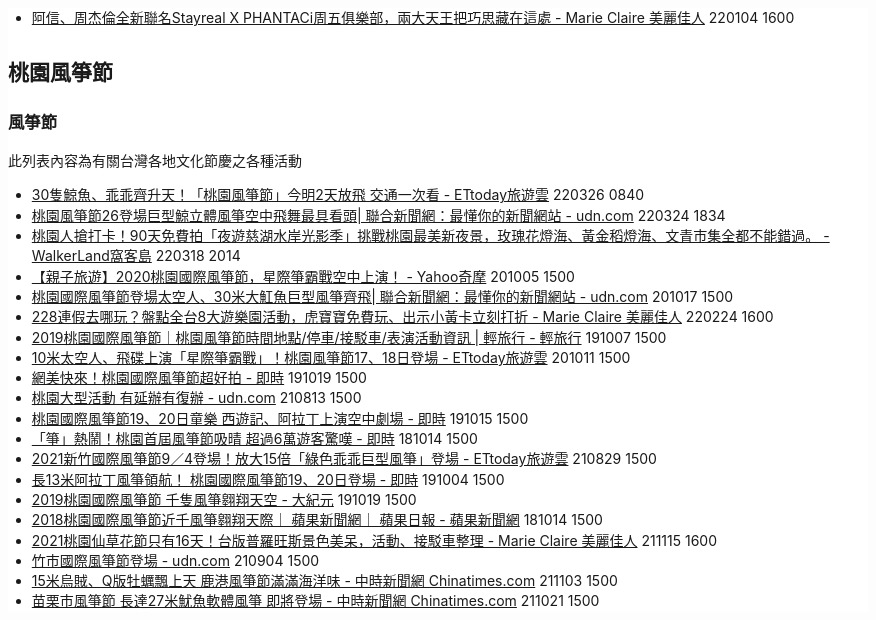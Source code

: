 - [阿信、周杰倫全新聯名Stayreal X PHANTACi周五俱樂部，兩大天王把巧思藏在這處 - Marie Claire 美麗佳人](https://www.marieclaire.com.tw/fashion/news/62871/stayreal-phantaci "阿信、周杰倫全新聯名Stayreal X PHANTACi周五俱樂部，兩大天王把巧思藏在這處 - Marie Claire 美麗佳人") 220104 1600

## 桃園風箏節

### 風箏節

此列表內容為有關台灣各地文化節慶之各種活動
- [30隻鯨魚、乖乖齊升天！「桃園風箏節」今明2天放飛 交通一次看 - ETtoday旅遊雲](https://travel.ettoday.net/article/2216039.htm "30隻鯨魚、乖乖齊升天！「桃園風箏節」今明2天放飛 交通一次看 - ETtoday旅遊雲") 220326 0840
- [桃園風箏節26登場巨型鯨立體風箏空中飛舞最具看頭| 聯合新聞網：最懂你的新聞網站 - udn.com](https://udn.com/news/story/7270/6189345?from=udn-ch1_breaknews-1-cate9-news "桃園風箏節26登場巨型鯨立體風箏空中飛舞最具看頭| 聯合新聞網：最懂你的新聞網站 - udn.com") 220324 1834
- [桃園人搶打卡！90天免費拍「夜遊慈湖水岸光影季」挑戰桃園最美新夜景，玫瑰花燈海、黃金稻燈海、文青市集全都不能錯過。 - WalkerLand窩客島](https://www.walkerland.com.tw/subject/view/321344 "桃園人搶打卡！90天免費拍「夜遊慈湖水岸光影季」挑戰桃園最美新夜景，玫瑰花燈海、黃金稻燈海、文青市集全都不能錯過。 - WalkerLand窩客島") 220318 2014
- [【親子旅遊】2020桃園國際風箏節，星際箏霸戰空中上演！ - Yahoo奇摩](https://tw.yahoo.com/travel/%E8%A6%AA%E5%AD%90%E6%97%85%E9%81%8A-2020-%E6%A1%83%E5%9C%92%E5%9C%8B%E9%9A%9B%E9%A2%A8%E7%AE%8F%E7%AF%80%E6%98%9F%E9%9A%9B%E7%AE%8F%E9%9C%B8%E6%88%B0%E7%A9%BA%E4%B8%AD%E4%B8%8A%E6%BC%94-001102516.html "【親子旅遊】2020桃園國際風箏節，星際箏霸戰空中上演！ - Yahoo奇摩") 201005 1500
- [桃園國際風箏節登場太空人、30米大魟魚巨型風箏齊飛| 聯合新聞網：最懂你的新聞網站 - udn.com](https://udn.com/news/story/7934/4943250 "桃園國際風箏節登場太空人、30米大魟魚巨型風箏齊飛| 聯合新聞網：最懂你的新聞網站 - udn.com") 201017 1500
- [228連假去哪玩？盤點全台8大遊樂園活動，虎寶寶免費玩、出示小黃卡立刻打折 - Marie Claire 美麗佳人](https://www.marieclaire.com.tw/lifestyle/travel/63993 "228連假去哪玩？盤點全台8大遊樂園活動，虎寶寶免費玩、出示小黃卡立刻打折 - Marie Claire 美麗佳人") 220224 1600
- [2019桃園國際風箏節｜桃園風箏節時間地點/停車/接駁車/表演活動資訊 | 輕旅行 - 輕旅行](https://travel.yam.com/article/115140 "2019桃園國際風箏節｜桃園風箏節時間地點/停車/接駁車/表演活動資訊 | 輕旅行 - 輕旅行") 191007 1500
- [10米太空人、飛碟上演「星際箏霸戰」！桃園風箏節17、18日登場 - ETtoday旅遊雲](https://travel.ettoday.net/article/1828931.htm "10米太空人、飛碟上演「星際箏霸戰」！桃園風箏節17、18日登場 - ETtoday旅遊雲") 201011 1500
- [網美快來！桃園國際風箏節超好拍 - 即時](https://news.ltn.com.tw/news/life/breakingnews/2951500 "網美快來！桃園國際風箏節超好拍 - 即時") 191019 1500
- [桃園大型活動 有延辦有復辦 - udn.com](https://udn.com/news/story/7324/5670307 "桃園大型活動 有延辦有復辦 - udn.com") 210813 1500
- [桃園國際風箏節19、20日童樂 西遊記、阿拉丁上演空中劇場 - 即時](https://news.ltn.com.tw/news/life/breakingnews/2947001 "桃園國際風箏節19、20日童樂 西遊記、阿拉丁上演空中劇場 - 即時") 191015 1500
- [「箏」熱鬧！桃園首屆風箏節吸晴 超過6萬遊客驚嘆 - 即時](https://news.ltn.com.tw/news/life/breakingnews/2580408 "「箏」熱鬧！桃園首屆風箏節吸晴 超過6萬遊客驚嘆 - 即時") 181014 1500
- [2021新竹國際風箏節9／4登場！放大15倍「綠色乖乖巨型風箏」登場 - ETtoday旅遊雲](https://travel.ettoday.net/article/2067063.htm "2021新竹國際風箏節9／4登場！放大15倍「綠色乖乖巨型風箏」登場 - ETtoday旅遊雲") 210829 1500
- [長13米阿拉丁風箏領航！ 桃園國際風箏節19、20日登場 - 即時](https://news.ltn.com.tw/news/life/breakingnews/2936753 "長13米阿拉丁風箏領航！ 桃園國際風箏節19、20日登場 - 即時") 191004 1500
- [2019桃園國際風箏節 千隻風箏翱翔天空 - 大紀元](https://www.epochtimes.com/b5/19/10/19/n11598950.htm "2019桃園國際風箏節 千隻風箏翱翔天空 - 大紀元") 191019 1500
- [2018桃園國際風箏節近千風箏翱翔天際｜ 蘋果新聞網｜ 蘋果日報 - 蘋果新聞網](https://tw.appledaily.com/life/20181014/BEPNOATYJI2ESK3BPRM2ZQI23Q/ "2018桃園國際風箏節近千風箏翱翔天際｜ 蘋果新聞網｜ 蘋果日報 - 蘋果新聞網") 181014 1500
- [2021桃園仙草花節只有16天！台版普羅旺斯景色美呆，活動、接駁車整理 - Marie Claire 美麗佳人](https://www.marieclaire.com.tw/lifestyle/travel/61851 "2021桃園仙草花節只有16天！台版普羅旺斯景色美呆，活動、接駁車整理 - Marie Claire 美麗佳人") 211115 1600
- [竹市國際風箏節登場 - udn.com](https://udn.com/news/story/7324/5720988 "竹市國際風箏節登場 - udn.com") 210904 1500
- [15米烏賊、Q版牡蠣飄上天 鹿港風箏節滿滿海洋味 - 中時新聞網 Chinatimes.com](https://www.chinatimes.com/realtimenews/20211103004997-260421 "15米烏賊、Q版牡蠣飄上天 鹿港風箏節滿滿海洋味 - 中時新聞網 Chinatimes.com") 211103 1500
- [苗栗市風箏節 長達27米魷魚軟體風箏 即將登場 - 中時新聞網 Chinatimes.com](https://www.chinatimes.com/realtimenews/20211021003601-260421 "苗栗市風箏節 長達27米魷魚軟體風箏 即將登場 - 中時新聞網 Chinatimes.com") 211021 1500
